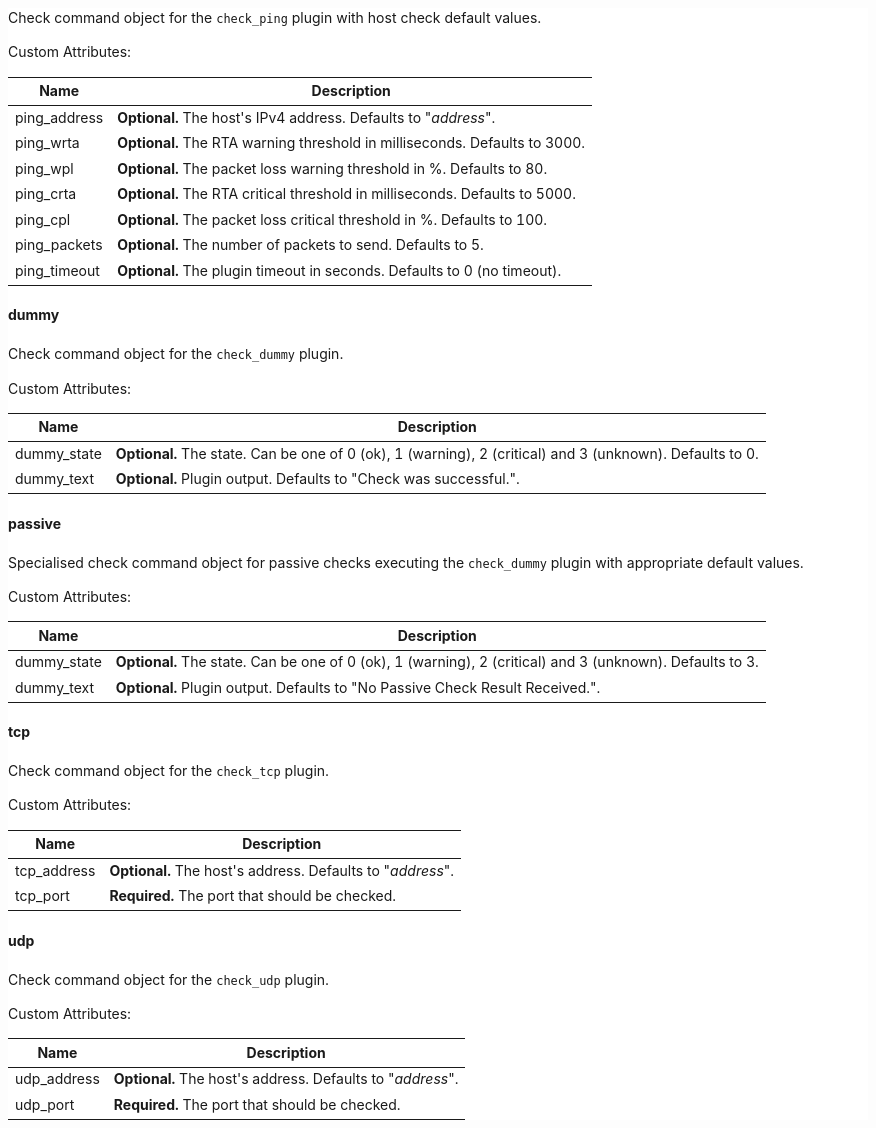 Check command object for the `check_ping` plugin with host check default values.

Custom Attributes:

Name            | Description
----------------|--------------
ping_address    | **Optional.** The host's IPv4 address. Defaults to "$address$".
ping_wrta       | **Optional.** The RTA warning threshold in milliseconds. Defaults to 3000.
ping_wpl        | **Optional.** The packet loss warning threshold in %. Defaults to 80.
ping_crta       | **Optional.** The RTA critical threshold in milliseconds. Defaults to 5000.
ping_cpl        | **Optional.** The packet loss critical threshold in %. Defaults to 100.
ping_packets    | **Optional.** The number of packets to send. Defaults to 5.
ping_timeout    | **Optional.** The plugin timeout in seconds. Defaults to 0 (no timeout).

#### <a id="itl-dummy"></a> dummy

Check command object for the `check_dummy` plugin.

Custom Attributes:

Name            | Description
----------------|--------------
dummy_state     | **Optional.** The state. Can be one of 0 (ok), 1 (warning), 2 (critical) and 3 (unknown). Defaults to 0.
dummy_text      | **Optional.** Plugin output. Defaults to "Check was successful.".

#### <a id="itl-passive"></a> passive

Specialised check command object for passive checks executing the `check_dummy` plugin with appropriate default values.

Custom Attributes:

Name            | Description
----------------|--------------
dummy_state     | **Optional.** The state. Can be one of 0 (ok), 1 (warning), 2 (critical) and 3 (unknown). Defaults to 3.
dummy_text      | **Optional.** Plugin output. Defaults to "No Passive Check Result Received.".

#### <a id="itl-tcp"></a> tcp

Check command object for the `check_tcp` plugin.

Custom Attributes:

Name            | Description
----------------|--------------
tcp_address     | **Optional.** The host's address. Defaults to "$address$".
tcp_port        | **Required.** The port that should be checked.

#### <a id="itl-udp"></a> udp

Check command object for the `check_udp` plugin.

Custom Attributes:

Name            | Description
----------------|--------------
udp_address     | **Optional.** The host's address. Defaults to "$address$".
udp_port        | **Required.** The port that should be checked.
